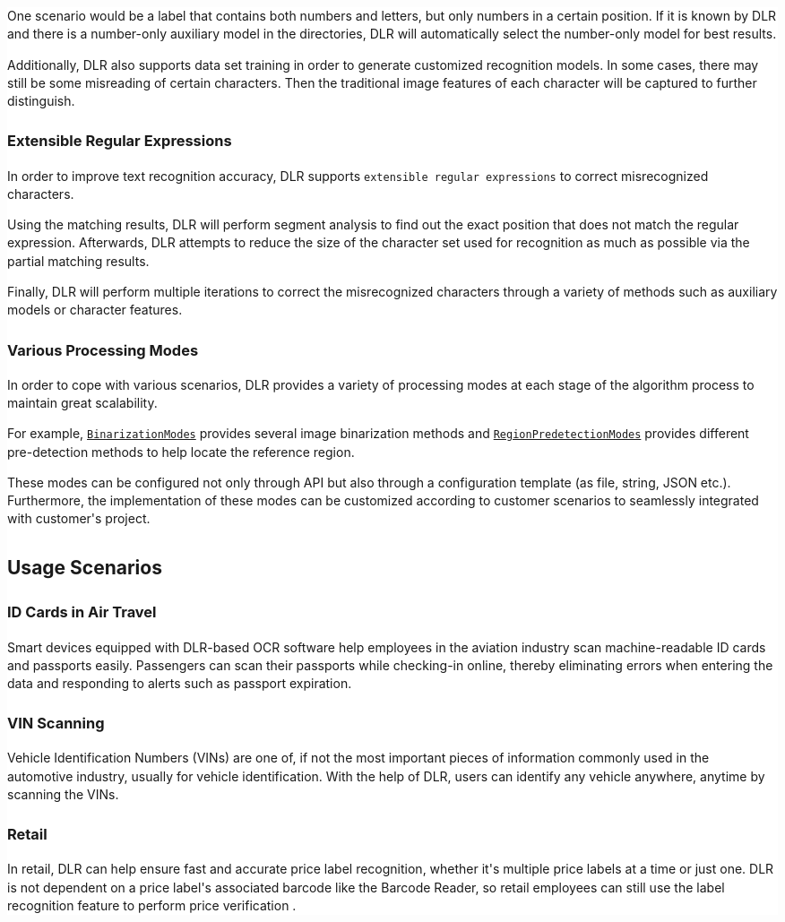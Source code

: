One scenario would be a label that contains both numbers and letters, but only numbers in a certain position. If it is known by DLR and there is a number-only auxiliary model in the directories, DLR will automatically select the number-only model for best results.

Additionally, DLR also supports data set training in order to generate customized recognition models. In some cases, there may still be some misreading of certain characters. Then the traditional image features of each character will be captured to further distinguish.

### Extensible Regular Expressions

In order to improve text recognition accuracy, DLR supports `extensible regular expressions` to correct misrecognized characters. 

Using the matching results, DLR will perform segment analysis to find out the exact position that does not match the regular expression. Afterwards, DLR attempts to reduce the size of the character set used for recognition as much as possible via the partial matching results. 

Finally, DLR will perform multiple iterations to correct the misrecognized characters through a variety of methods such as auxiliary models or character features. 

### Various Processing Modes

In order to cope with various scenarios, DLR provides a variety of processing modes at each stage of the algorithm process to maintain great scalability. 

For example, [`BinarizationModes`](https://www.dynamsoft.com/label-recognition/programming/dotnet/api-reference/dlr-runtime-settings.html?ver=latest#binarizationmodes) provides several image binarization methods and [`RegionPredetectionModes`](https://www.dynamsoft.com/label-recognition/programming/dotnet/api-reference/dlr-further-modes.html?ver=latest#regionpredetectionmodes) provides different pre-detection methods to help locate the reference region. 

These modes can be configured not only through API but also through a configuration template (as file, string, JSON etc.). Furthermore, the implementation of these modes can be customized according to customer scenarios to seamlessly integrated with customer's project.

## Usage Scenarios

### ID Cards in Air Travel

Smart devices equipped with DLR-based OCR software help employees in the aviation industry scan machine-readable ID cards and passports easily. Passengers can scan their passports while checking-in online, thereby eliminating errors when entering the data and responding to alerts such as passport expiration.

### VIN Scanning

Vehicle Identification Numbers (VINs) are one of, if not the most important pieces of information commonly used in the automotive industry, usually for vehicle identification. With the help of DLR, users can identify any vehicle anywhere, anytime by scanning the VINs.

### Retail

In retail, DLR can help ensure fast and accurate price label recognition, whether it's multiple price labels at a time or just one. DLR is not dependent on a price label's associated barcode like the Barcode Reader, so retail employees can still use the label recognition feature to perform price verification .
